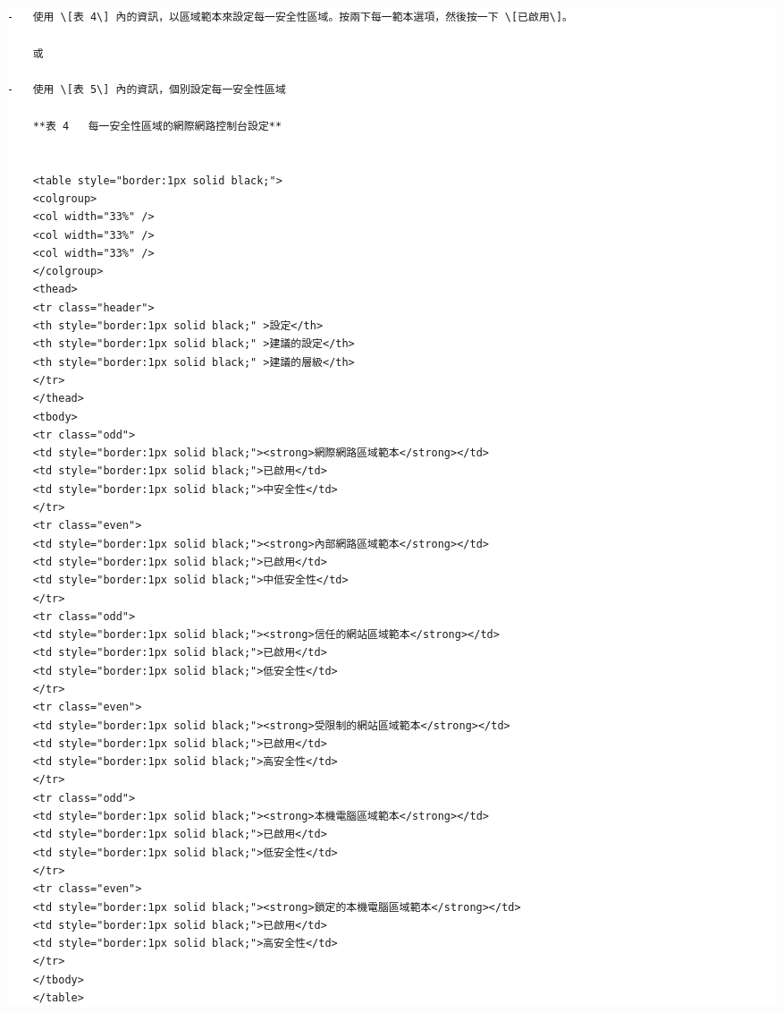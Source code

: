     -   使用 \[表 4\] 內的資訊，以區域範本來設定每一安全性區域。按兩下每一範本選項，然後按一下 \[已啟用\]。
  
        或
  
    -   使用 \[表 5\] 內的資訊，個別設定每一安全性區域
  
        **表 4   每一安全性區域的網際網路控制台設定**

 
        <table style="border:1px solid black;">
        <colgroup>
        <col width="33%" />
        <col width="33%" />
        <col width="33%" />
        </colgroup>
        <thead>
        <tr class="header">
        <th style="border:1px solid black;" >設定</th>
        <th style="border:1px solid black;" >建議的設定</th>
        <th style="border:1px solid black;" >建議的層級</th>
        </tr>
        </thead>
        <tbody>
        <tr class="odd">
        <td style="border:1px solid black;"><strong>網際網路區域範本</strong></td>
        <td style="border:1px solid black;">已啟用</td>
        <td style="border:1px solid black;">中安全性</td>
        </tr>
        <tr class="even">
        <td style="border:1px solid black;"><strong>內部網路區域範本</strong></td>
        <td style="border:1px solid black;">已啟用</td>
        <td style="border:1px solid black;">中低安全性</td>
        </tr>
        <tr class="odd">
        <td style="border:1px solid black;"><strong>信任的網站區域範本</strong></td>
        <td style="border:1px solid black;">已啟用</td>
        <td style="border:1px solid black;">低安全性</td>
        </tr>
        <tr class="even">
        <td style="border:1px solid black;"><strong>受限制的網站區域範本</strong></td>
        <td style="border:1px solid black;">已啟用</td>
        <td style="border:1px solid black;">高安全性</td>
        </tr>
        <tr class="odd">
        <td style="border:1px solid black;"><strong>本機電腦區域範本</strong></td>
        <td style="border:1px solid black;">已啟用</td>
        <td style="border:1px solid black;">低安全性</td>
        </tr>
        <tr class="even">
        <td style="border:1px solid black;"><strong>鎖定的本機電腦區域範本</strong></td>
        <td style="border:1px solid black;">已啟用</td>
        <td style="border:1px solid black;">高安全性</td>
        </tr>
        </tbody>
        </table>
  